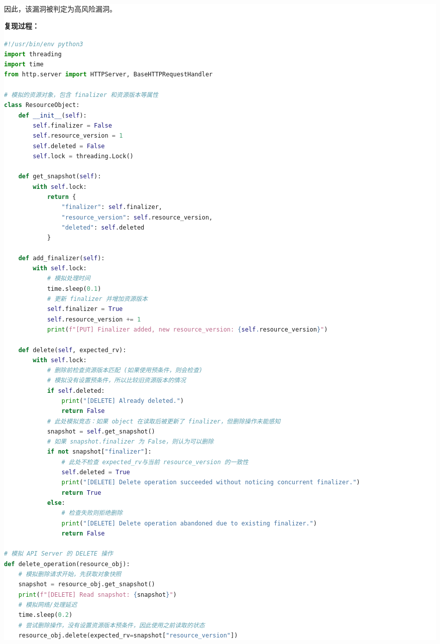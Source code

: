 因此，该漏洞被判定为高风险漏洞。

**复现过程：**

```python
#!/usr/bin/env python3
import threading
import time
from http.server import HTTPServer, BaseHTTPRequestHandler

# 模拟的资源对象，包含 finalizer 和资源版本等属性
class ResourceObject:
    def __init__(self):
        self.finalizer = False
        self.resource_version = 1
        self.deleted = False
        self.lock = threading.Lock()

    def get_snapshot(self):
        with self.lock:
            return {
                "finalizer": self.finalizer,
                "resource_version": self.resource_version,
                "deleted": self.deleted
            }

    def add_finalizer(self):
        with self.lock:
            # 模拟处理时间
            time.sleep(0.1)
            # 更新 finalizer 并增加资源版本
            self.finalizer = True
            self.resource_version += 1
            print(f"[PUT] Finalizer added, new resource_version: {self.resource_version}")

    def delete(self, expected_rv):
        with self.lock:
            # 删除前检查资源版本匹配 (如果使用预条件，则会检查)
            # 模拟没有设置预条件，所以比较旧资源版本的情况
            if self.deleted:
                print("[DELETE] Already deleted.")
                return False
            # 此处模拟竞态：如果 object 在读取后被更新了 finalizer，但删除操作未能感知
            snapshot = self.get_snapshot()
            # 如果 snapshot.finalizer 为 False，则认为可以删除
            if not snapshot["finalizer"]:
                # 此处不检查 expected_rv与当前 resource_version 的一致性
                self.deleted = True
                print("[DELETE] Delete operation succeeded without noticing concurrent finalizer.")
                return True
            else:
                # 检查失败则拒绝删除
                print("[DELETE] Delete operation abandoned due to existing finalizer.")
                return False

# 模拟 API Server 的 DELETE 操作
def delete_operation(resource_obj):
    # 模拟删除请求开始，先获取对象快照
    snapshot = resource_obj.get_snapshot()
    print(f"[DELETE] Read snapshot: {snapshot}")
    # 模拟网络/处理延迟
    time.sleep(0.2)
    # 尝试删除操作，没有设置资源版本预条件，因此使用之前读取的状态
    resource_obj.delete(expected_rv=snapshot["resource_version"])

```